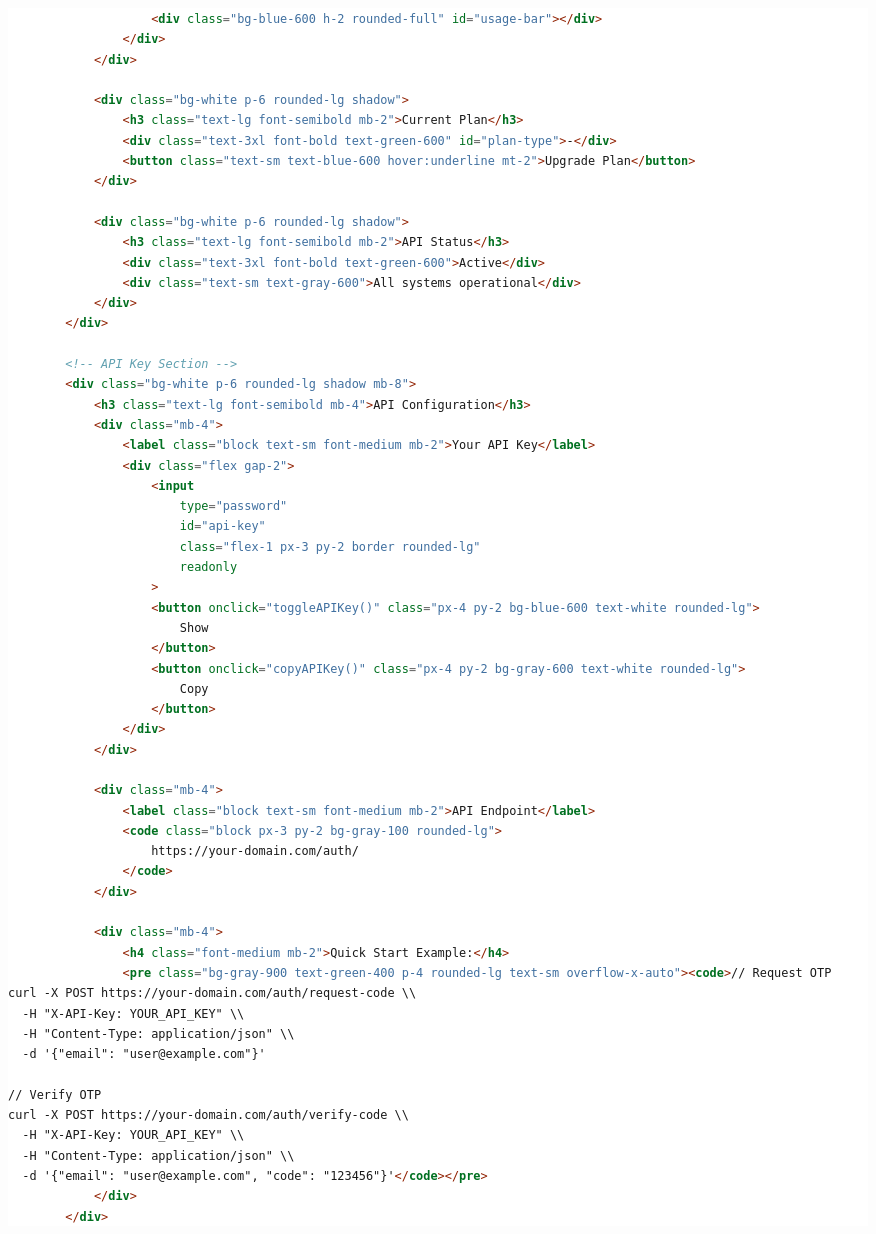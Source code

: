 ```html
                    <div class="bg-blue-600 h-2 rounded-full" id="usage-bar"></div>
                </div>
            </div>
            
            <div class="bg-white p-6 rounded-lg shadow">
                <h3 class="text-lg font-semibold mb-2">Current Plan</h3>
                <div class="text-3xl font-bold text-green-600" id="plan-type">-</div>
                <button class="text-sm text-blue-600 hover:underline mt-2">Upgrade Plan</button>
            </div>
            
            <div class="bg-white p-6 rounded-lg shadow">
                <h3 class="text-lg font-semibold mb-2">API Status</h3>
                <div class="text-3xl font-bold text-green-600">Active</div>
                <div class="text-sm text-gray-600">All systems operational</div>
            </div>
        </div>
        
        <!-- API Key Section -->
        <div class="bg-white p-6 rounded-lg shadow mb-8">
            <h3 class="text-lg font-semibold mb-4">API Configuration</h3>
            <div class="mb-4">
                <label class="block text-sm font-medium mb-2">Your API Key</label>
                <div class="flex gap-2">
                    <input 
                        type="password" 
                        id="api-key" 
                        class="flex-1 px-3 py-2 border rounded-lg"
                        readonly
                    >
                    <button onclick="toggleAPIKey()" class="px-4 py-2 bg-blue-600 text-white rounded-lg">
                        Show
                    </button>
                    <button onclick="copyAPIKey()" class="px-4 py-2 bg-gray-600 text-white rounded-lg">
                        Copy
                    </button>
                </div>
            </div>
            
            <div class="mb-4">
                <label class="block text-sm font-medium mb-2">API Endpoint</label>
                <code class="block px-3 py-2 bg-gray-100 rounded-lg">
                    https://your-domain.com/auth/
                </code>
            </div>
            
            <div class="mb-4">
                <h4 class="font-medium mb-2">Quick Start Example:</h4>
                <pre class="bg-gray-900 text-green-400 p-4 rounded-lg text-sm overflow-x-auto"><code>// Request OTP
curl -X POST https://your-domain.com/auth/request-code \\
  -H "X-API-Key: YOUR_API_KEY" \\
  -H "Content-Type: application/json" \\
  -d '{"email": "user@example.com"}'

// Verify OTP  
curl -X POST https://your-domain.com/auth/verify-code \\
  -H "X-API-Key: YOUR_API_KEY" \\
  -H "Content-Type: application/json" \\
  -d '{"email": "user@example.com", "code": "123456"}'</code></pre>
            </div>
        </div>
```